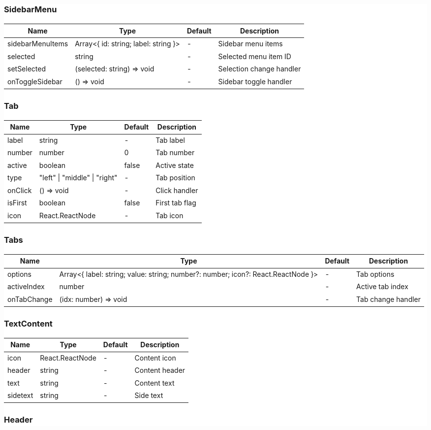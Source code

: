 ### SidebarMenu

| Name             | Type                                 | Default | Description              |
| ---------------- | ------------------------------------ | ------- | ------------------------ |
| sidebarMenuItems | Array<{ id: string; label: string }> | -       | Sidebar menu items       |
| selected         | string                               | -       | Selected menu item ID    |
| setSelected      | (selected: string) => void           | -       | Selection change handler |
| onToggleSidebar  | () => void                           | -       | Sidebar toggle handler   |

### Tab

| Name    | Type                          | Default | Description    |
| ------- | ----------------------------- | ------- | -------------- |
| label   | string                        | -       | Tab label      |
| number  | number                        | 0       | Tab number     |
| active  | boolean                       | false   | Active state   |
| type    | "left" \| "middle" \| "right" | -       | Tab position   |
| onClick | () => void                    | -       | Click handler  |
| isFirst | boolean                       | false   | First tab flag |
| icon    | React.ReactNode               | -       | Tab icon       |

### Tabs

| Name        | Type                                                                             | Default | Description        |
| ----------- | -------------------------------------------------------------------------------- | ------- | ------------------ |
| options     | Array<{ label: string; value: string; number?: number; icon?: React.ReactNode }> | -       | Tab options        |
| activeIndex | number                                                                           | -       | Active tab index   |
| onTabChange | (idx: number) => void                                                            | -       | Tab change handler |

### TextContent

| Name     | Type            | Default | Description    |
| -------- | --------------- | ------- | -------------- |
| icon     | React.ReactNode | -       | Content icon   |
| header   | string          | -       | Content header |
| text     | string          | -       | Content text   |
| sidetext | string          | -       | Side text      |

### Header
